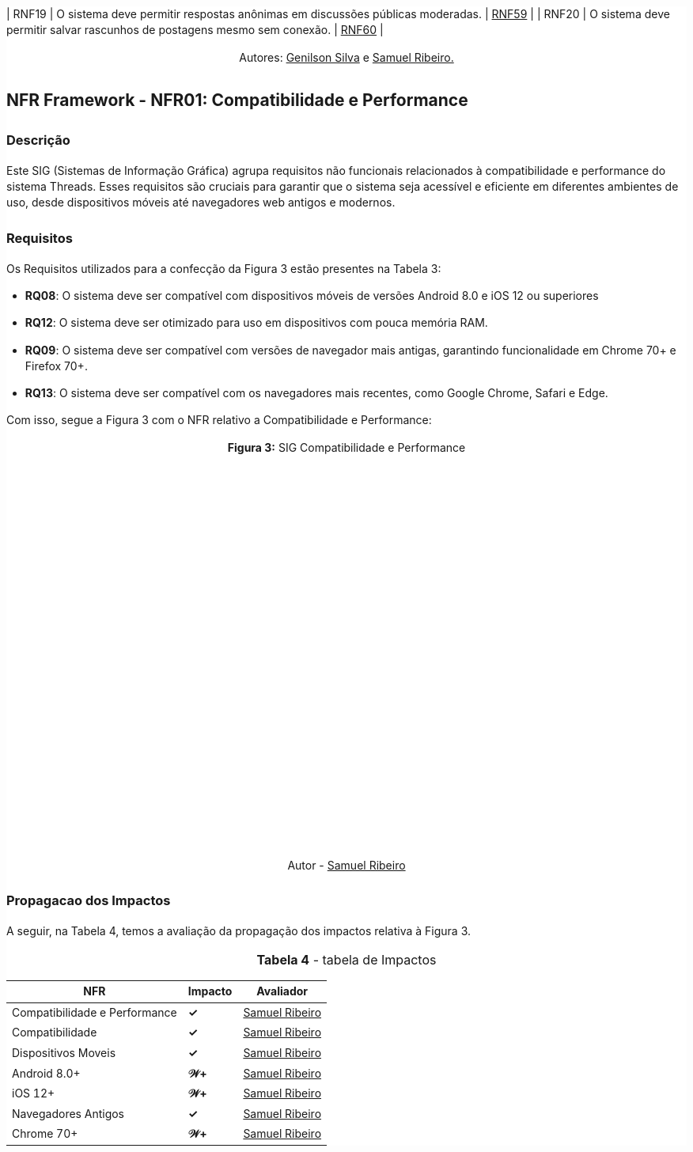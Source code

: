 | RNF19  | O sistema deve permitir respostas anônimas em discussões públicas moderadas.                                                | <a href="https://requisitos-de-software.github.io/2024.2-Threads/Elicitacao/tecnicas/requisitoselicitados/">RNF59</a> |
| RNF20  | O sistema deve permitir salvar rascunhos de postagens mesmo sem conexão.                                                    | <a href="https://requisitos-de-software.github.io/2024.2-Threads/Elicitacao/tecnicas/requisitoselicitados/">RNF60</a> |

<p style="text-align: center; font-size: 14px;">
    Autores: <a href="https://github.com/GenilsonJrs" target="_blank">Genilson Silva</a> e <a href="https://github.com/SamuelRicosta" target="_blank"> Samuel Ribeiro. </a>
</p>

## NFR Framework - NFR01: Compatibilidade e Performance

### Descrição

Este SIG (Sistemas de Informação Gráfica) agrupa requisitos não funcionais relacionados à compatibilidade e performance do sistema Threads. Esses requisitos são cruciais para garantir que o sistema seja acessível e eficiente em diferentes ambientes de uso, desde dispositivos móveis até navegadores web antigos e modernos.

### Requisitos

Os Requisitos utilizados para a confecção da Figura 3 estão presentes na Tabela 3:

- **RQ08**: O sistema deve ser compatível com dispositivos móveis de versões Android 8.0 e iOS 12 ou superiores

- **RQ12**: O sistema deve ser otimizado para uso em dispositivos com pouca memória RAM.

- **RQ09**: O sistema deve ser compatível com versões de navegador mais antigas, garantindo funcionalidade em Chrome 70+ e Firefox 70+.

- **RQ13**: O sistema deve ser compatível com os navegadores mais recentes, como Google Chrome, Safari e Edge.

Com isso, segue a Figura 3 com o NFR relativo a Compatibilidade e Performance:

<font size=""><p style="text-align: center"> **Figura 3:** SIG Compatibilidade e Performance

</p></font>

<center>
<div style="width: 640px; height: 480px; margin: 10px; position: relative;"><iframe allowfullscreen frameborder="0" style="width:640px; height:480px" src="https://lucid.app/documents/embedded/b9bec417-0b78-4b69-87f3-f4908a34d43b" id="XLfBowYI2Faa"></iframe></div>
</center>

<p style="text-align: center;">Autor - <a href="https://github.com/SamuelRicosta" target="_blank">Samuel Ribeiro</a></p>

### Propagacao dos Impactos

A seguir, na Tabela 4, temos a avaliação da propagação dos impactos relativa à Figura 3.

<font size="3"><p style="text-align: center"><b>Tabela 4</b> - tabela de Impactos </p></font>

| **NFR**                       | **Impacto** | **Avaliador**                                      |
| ----------------------------- | ----------- | -------------------------------------------------- |
| Compatibilidade e Performance | **✓**       | [Samuel Ribeiro](https://github.com/SamuelRicosta) |
| Compatibilidade               | **✓**       | [Samuel Ribeiro](https://github.com/SamuelRicosta) |
| Dispositivos Moveis           | **✓**       | [Samuel Ribeiro](https://github.com/SamuelRicosta) |
| Android 8.0+                  | **𝒲+**      | [Samuel Ribeiro](https://github.com/SamuelRicosta) |
| iOS 12+                       | **𝒲+**      | [Samuel Ribeiro](https://github.com/SamuelRicosta) |
| Navegadores Antigos           | **✓**       | [Samuel Ribeiro](https://github.com/SamuelRicosta) |
| Chrome 70+                    | **𝒲+**      | [Samuel Ribeiro](https://github.com/SamuelRicosta) |